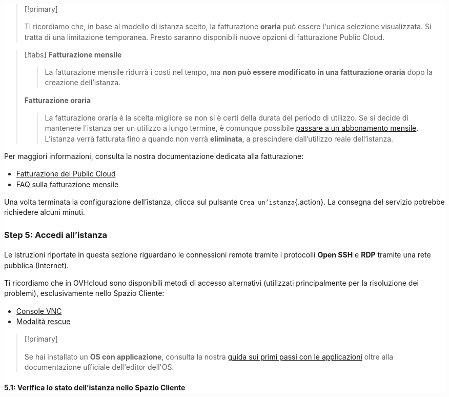 > [!primary]
>
> Ti ricordiamo che, in base al modello di istanza scelto, la fatturazione **oraria** può essere l'unica selezione visualizzata. Si tratta di una limitazione temporanea. Presto saranno disponibili nuove opzioni di fatturazione Public Cloud.
>

> [!tabs]
> **Fatturazione mensile**
>>
>> La fatturazione mensile ridurrà i costi nel tempo, ma **non può essere modificato in una fatturazione oraria** dopo la creazione dell’istanza.<br>
>>
> **Fatturazione oraria**
>>
>> La fatturazione oraria è la scelta migliore se non si è certi della durata del periodo di utilizzo. Se si decide di mantenere l'istanza per un utilizzo a lungo termine, è comunque possibile [passare a un abbonamento mensile](/pages/account_and_service_management/managing_billing_payments_and_services/changing_hourly_monthly_billing).<br>
>> L’istanza verrà fatturata fino a quando non verrà **eliminata**, a prescindere dall’utilizzo reale dell’istanza.
>>

Per maggiori informazioni, consulta la nostra documentazione dedicata alla fatturazione:

- [Fatturazione del Public Cloud](/pages/public_cloud/compute/analyze_billing)
- [FAQ sulla fatturazione mensile](/pages/public_cloud/compute/faq_change_of_monthly_billing_method)

Una volta terminata la configurazione dell’istanza, clicca sul pulsante `Crea un’istanza`{.action}. La consegna del servizio potrebbe richiedere alcuni minuti.

<a name="connect-instance"></a>

### Step 5: Accedi all’istanza

Le istruzioni riportate in questa sezione riguardano le connessioni remote tramite i protocolli **Open SSH** e **RDP** tramite una rete pubblica (Internet).

Ti ricordiamo che in OVHcloud sono disponibili metodi di accesso alternativi (utilizzati principalmente per la risoluzione dei problemi), esclusivamente nello Spazio Cliente:

- [Console VNC](#vnc-console)
- [Modalità rescue](/pages/public_cloud/compute/put_an_instance_in_rescue_mode)

> [!primary]
>
> Se hai installato un **OS con applicazione**, consulta la nostra [guida sui primi passi con le applicazioni](/pages/public_cloud/compute/apps_first_steps) oltre alla documentazione ufficiale dell'editor dell'OS.
>

<a name="verify-status"></a>

#### 5.1: Verifica lo stato dell’istanza nello Spazio Cliente
